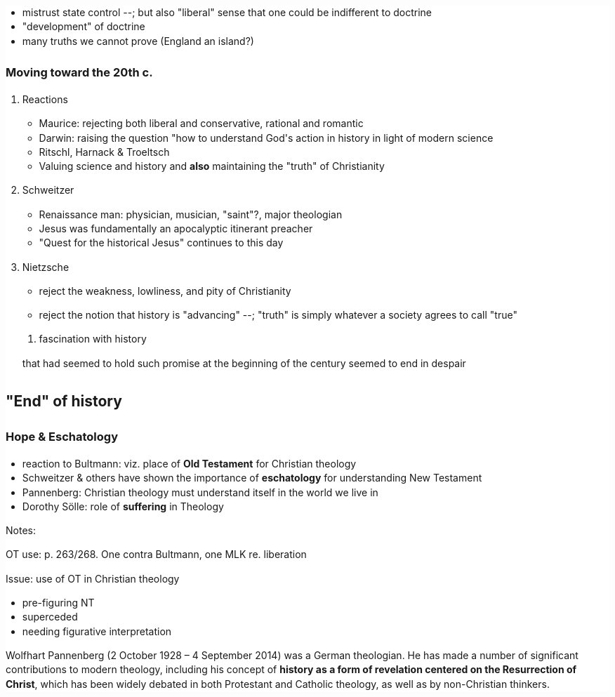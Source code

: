    - mistrust state control --; but also "liberal" sense that one could be indifferent to doctrine
   - "development" of doctrine
   - many truths we cannot prove (England an island?)

<a id="org0ee08c0"></a>

### Moving toward the 20th c.

1. Reactions
   
   - Maurice: rejecting both liberal and conservative, rational and romantic
   - Darwin: raising the question "how to understand God's action in history in light of modern science
   - Ritschl, Harnack & Troeltsch
   - Valuing science and history and **also** maintaining the "truth" of Christianity

2. Schweitzer
   
   - Renaissance man: physician, musician, "saint"?, major theologian
   - Jesus was fundamentally an apocalyptic itinerant preacher
   - "Quest for the historical Jesus" continues to this day

3. Nietzsche
   
   - reject the weakness, lowliness, and pity of Christianity
   
   - reject the notion that history is "advancing" --; "truth" is simply whatever a society agrees to call "true"
   1. fascination with history
   
   that had seemed to hold such promise at the beginning of the century seemed to end in despair

<a id="org0f79132"></a>

## "End" of history

### Hope & Eschatology

- reaction to Bultmann: viz. place of **Old Testament** for Christian theology
- Schweitzer & others have shown the importance of **eschatology** for understanding New Testament
- Pannenberg: Christian theology must understand itself in the world we live in
- Dorothy Sölle: role of **suffering** in Theology

<div class="NOTES">
Notes:

OT use: p. 263/268. One contra Bultmann, one MLK re. liberation

Issue: use of OT in Christian theology

- pre-figuring NT
- superceded
- needing figurative interpretation

Wolfhart Pannenberg (2 October 1928 – 4 September 2014) was a German theologian. He has made a number of significant contributions to modern theology, including his concept of **history as a form of revelation centered on the Resurrection of Christ**, which has been widely debated in both Protestant and Catholic theology, as well as by non-Christian thinkers.
